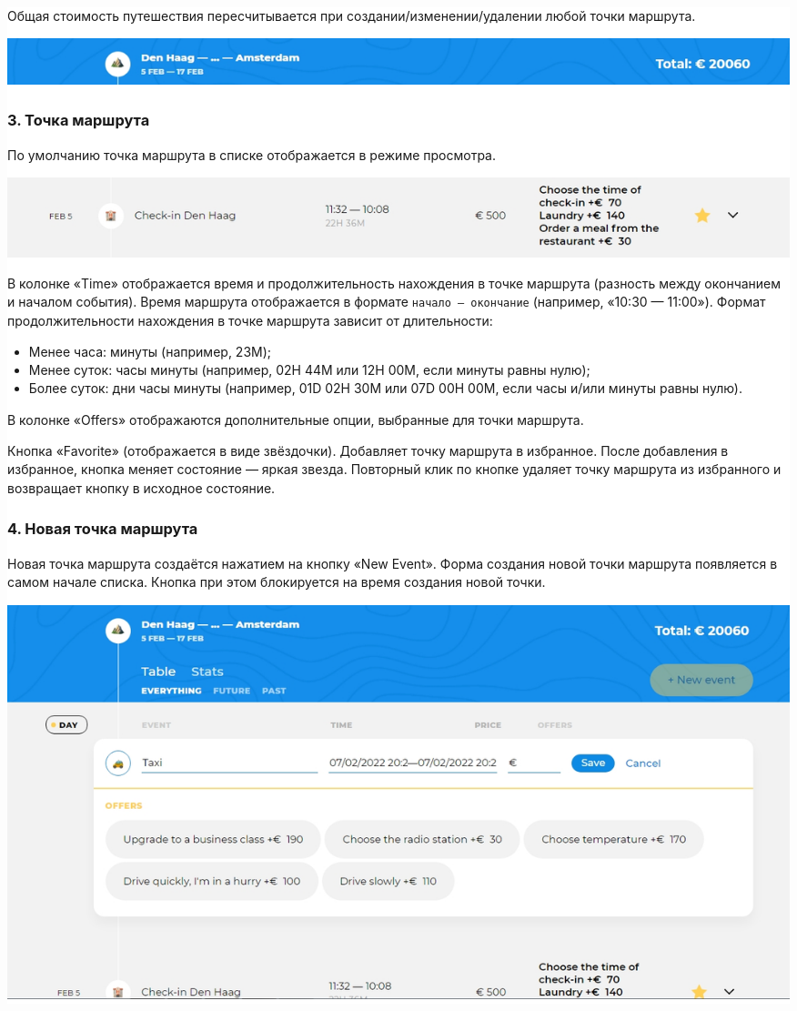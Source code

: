 Общая стоимость путешествия пересчитывается при создании/изменении/удалении любой точки маршрута.

![Header](/public/img/about/header.jpg)

### 3. Точка маршрута

По умолчанию точка маршрута в списке отображается в режиме просмотра.

![Point](/public/img/about/point.jpg)

В колонке «Time» отображается время и продолжительность нахождения в точке маршрута (разность между окончанием и началом события). Время маршрута отображается в формате `начало — окончание` (например, «10:30 — 11:00»). Формат продолжительности нахождения в точке маршрута зависит от длительности:

- Менее часа: минуты (например, 23M);
- Менее суток: часы минуты (например, 02H 44M или 12H 00M, если минуты равны нулю);
- Более суток: дни часы минуты (например, 01D 02H 30M или 07D 00H 00M, если часы и/или минуты равны нулю).

В колонке «Offers» отображаются дополнительные опции, выбранные для точки маршрута.

Кнопка «Favorite» (отображается в виде звёздочки). Добавляет точку маршрута в избранное. После добавления в избранное, кнопка меняет состояние — яркая звезда. Повторный клик по кнопке удаляет точку маршрута из избранного и возвращает кнопку в исходное состояние.

### 4. Новая точка маршрута

Новая точка маршрута создаётся нажатием на кнопку «New Event». Форма создания новой точки маршрута появляется в самом начале списка. Кнопка при этом блокируется на время создания новой точки.

![New event](/public/img/about/new-event.jpg)
